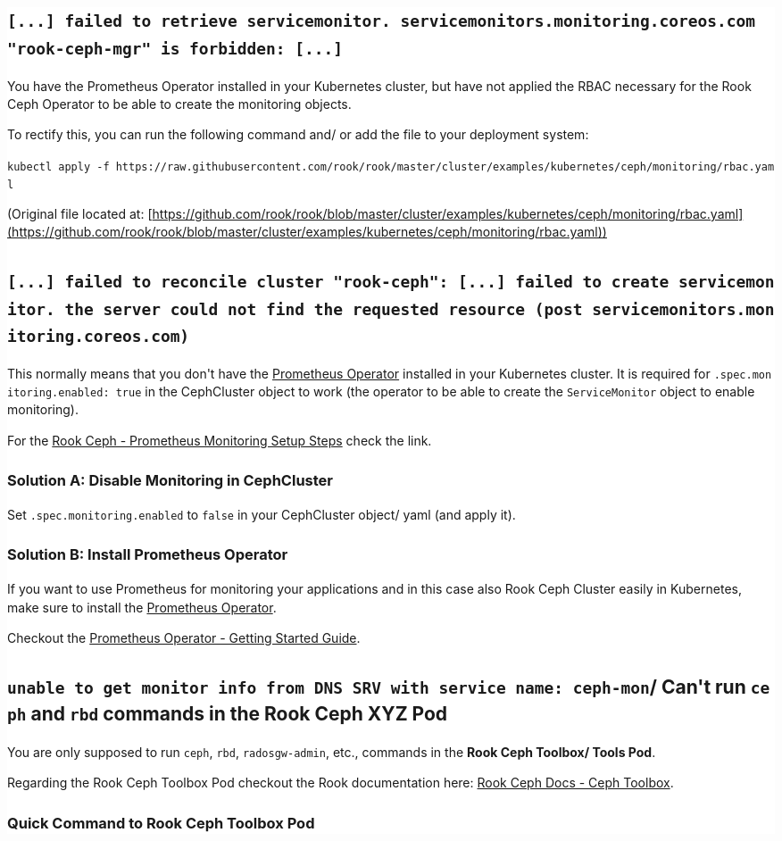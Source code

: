 ## `[...] failed to retrieve servicemonitor. servicemonitors.monitoring.coreos.com "rook-ceph-mgr" is forbidden: [...]`

You have the Prometheus Operator installed in your Kubernetes cluster, but have not applied the RBAC necessary for the Rook Ceph Operator to be able to create the monitoring objects.

To rectify this, you can run the following command and/ or add the file to your deployment system:

```console
kubectl apply -f https://raw.githubusercontent.com/rook/rook/master/cluster/examples/kubernetes/ceph/monitoring/rbac.yaml
```

(Original file located at: [https://github.com/rook/rook/blob/master/cluster/examples/kubernetes/ceph/monitoring/rbac.yaml](https://github.com/rook/rook/blob/master/cluster/examples/kubernetes/ceph/monitoring/rbac.yaml))

## `[...] failed to reconcile cluster "rook-ceph": [...] failed to create servicemonitor. the server could not find the requested resource (post servicemonitors.monitoring.coreos.com)`

This normally means that you don't have the [Prometheus Operator](https://github.com/prometheus-operator/prometheus-operator) installed in your Kubernetes cluster. It is required for `.spec.monitoring.enabled: true` in the CephCluster object to work (the operator to be able to create the `ServiceMonitor` object to enable monitoring).

For the [Rook Ceph - Prometheus Monitoring Setup Steps](https://rook.io/docs/rook/v1.8/ceph-monitoring.html#prometheus-alerts) check the link.

### Solution A: Disable Monitoring in CephCluster

Set `.spec.monitoring.enabled` to `false` in your CephCluster object/ yaml (and apply it).

### Solution B: Install Prometheus Operator

If you want to use Prometheus for monitoring your applications and in this case also Rook Ceph Cluster easily in Kubernetes, make sure to install the [Prometheus Operator](https://github.com/prometheus-operator/prometheus-operator).

Checkout the [Prometheus Operator - Getting Started Guide](https://github.com/prometheus-operator/prometheus-operator/blob/main/Documentation/user-guides/getting-started.md).

## `unable to get monitor info from DNS SRV with service name: ceph-mon`/ Can't run `ceph` and `rbd` commands in the Rook Ceph XYZ Pod

You are only supposed to run `ceph`, `rbd`, `radosgw-admin`, etc., commands in the **Rook Ceph Toolbox/ Tools Pod**.

Regarding the Rook Ceph Toolbox Pod checkout the Rook documentation here: [Rook Ceph Docs - Ceph Toolbox](https://rook.io/docs/rook/v1.8/ceph-toolbox.html).

### Quick Command to Rook Ceph Toolbox Pod
